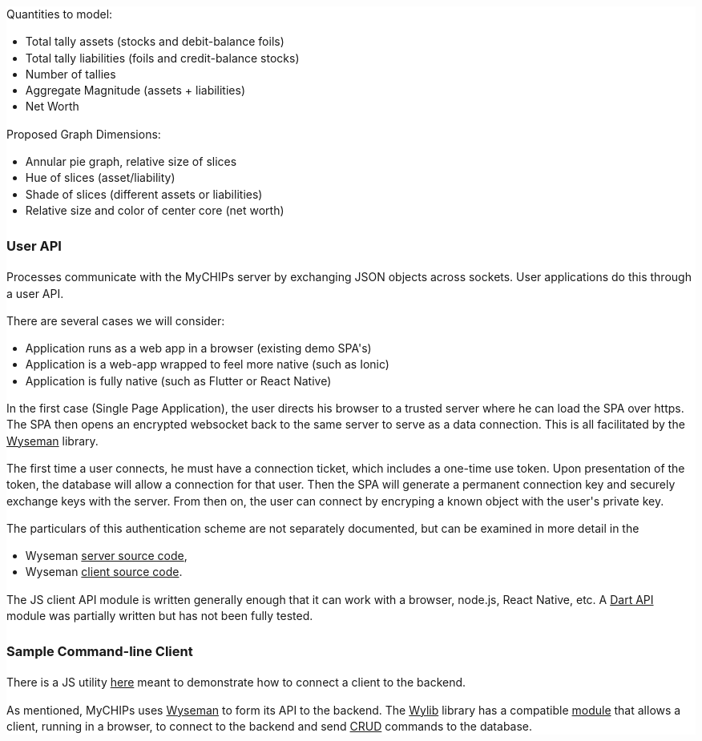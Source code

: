 Quantities to model:
  - Total tally assets (stocks and debit-balance foils)
  - Total tally liabilities (foils and credit-balance stocks)
  - Number of tallies
  - Aggregate Magnitude (assets + liabilities)
  - Net Worth

Proposed Graph Dimensions:
  - Annular pie graph, relative size of slices
  - Hue of slices (asset/liability)
  - Shade of slices (different assets or liabilities)
  - Relative size and color of center core (net worth)

### User API
Processes communicate with the MyCHIPs server by exchanging JSON objects across sockets.
User applications do this through a user API.

There are several cases we will consider:
  - Application runs as a web app in a browser (existing demo SPA's)
  - Application is a web-app wrapped to feel more native (such as Ionic)
  - Application is fully native (such as Flutter or React Native)

In the first case (Single Page Application), the user directs his browser to
a trusted server where he can load the SPA over https.
The SPA then opens an encrypted websocket back to the same server to serve as a data connection.
This is all facilitated by the [Wyseman](https://github.com/gotchoices/wyseman) library.

The first time a user connects, he must have a connection ticket, which includes a one-time use token.
Upon presentation of the token, the database will allow a connection for that user.
Then the SPA will generate a permanent connection key and securely exchange keys with the server.
From then on, the user can connect by encryping a known object with the user's private key.

The particulars of this authentication scheme are not
separately documented, but can be examined in more detail in the
  - Wyseman [server source code](https://github.com/gotchoices/wyseman/blob/master/lib/wyseman.js),
  - Wyseman [client source code](https://github.com/gotchoices/wylib/blob/master/src/client_ws.js).

The JS client API module is written generally enough that it can work with a browser, node.js, React Native, etc.
A [Dart API](/client/flutter/lib/wyseman/wyseman_client.dart) module was partially written but has not been fully tested.

### Sample Command-line Client
There is a JS utility [here](https://github.com/gotchoices/MyCHIPs/blob/master/test/sample/entcli)
meant to demonstrate how to connect a client to the backend.

As mentioned, MyCHIPs uses [Wyseman](https://github.com/gotchoices/wyseman)
to form its API to the backend.  The [Wylib](https://github.com/gotchoices/wylib)
library has a compatible [module](https://github.com/gotchoices/wylib/blob/master/src/wyseman.js) that
allows a client, running in a browser, to connect to the backend and send 
[CRUD](https://en.wikipedia.org/wiki/Create,_read,_update_and_delete) commands to the database.

